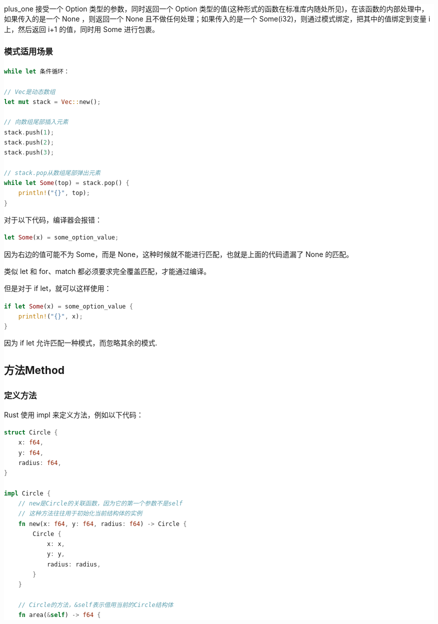 plus_one 接受一个 Option<i32> 类型的参数，同时返回一个 Option<i32> 类型的值(这种形式的函数在标准库内随处所见)，在该函数的内部处理中，如果传入的是一个 None ，则返回一个 None 且不做任何处理；如果传入的是一个 Some(i32)，则通过模式绑定，把其中的值绑定到变量 i 上，然后返回 i+1 的值，同时用 Some 进行包裹。


### 模式适用场景

```rust
while let 条件循环：

// Vec是动态数组
let mut stack = Vec::new();

// 向数组尾部插入元素
stack.push(1);
stack.push(2);
stack.push(3);

// stack.pop从数组尾部弹出元素
while let Some(top) = stack.pop() {
    println!("{}", top);
}
```

对于以下代码，编译器会报错：

```rust
let Some(x) = some_option_value;
```

因为右边的值可能不为 Some，而是 None，这种时候就不能进行匹配，也就是上面的代码遗漏了 None 的匹配。

类似 let 和 for、match 都必须要求完全覆盖匹配，才能通过编译。

但是对于 if let，就可以这样使用：

```rust
if let Some(x) = some_option_value {
    println!("{}", x);
}
```

因为 if let 允许匹配一种模式，而忽略其余的模式.

## 方法Method

### 定义方法

Rust 使用 impl 来定义方法，例如以下代码：

```rust
struct Circle {
    x: f64,
    y: f64,
    radius: f64,
}

impl Circle {
    // new是Circle的关联函数，因为它的第一个参数不是self
    // 这种方法往往用于初始化当前结构体的实例
    fn new(x: f64, y: f64, radius: f64) -> Circle {
        Circle {
            x: x,
            y: y,
            radius: radius,
        }
    }

    // Circle的方法，&self表示借用当前的Circle结构体
    fn area(&self) -> f64 {
```